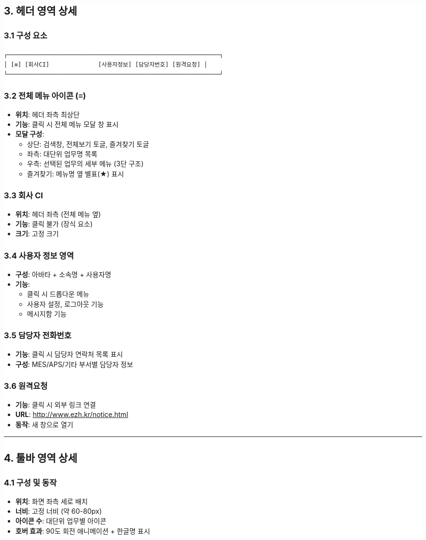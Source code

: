 
## 3. 헤더 영역 상세

### 3.1 구성 요소
```
┌─────────────────────────────────────────────────────────────┐
│ [≡] [회사CI]              [사용자정보] [담당자번호] [원격요청] │
└─────────────────────────────────────────────────────────────┘
```

### 3.2 전체 메뉴 아이콘 (≡)
- **위치**: 헤더 좌측 최상단
- **기능**: 클릭 시 전체 메뉴 모달 창 표시
- **모달 구성**:
  - 상단: 검색창, 전체보기 토글, 즐겨찾기 토글
  - 좌측: 대단위 업무명 목록
  - 우측: 선택된 업무의 세부 메뉴 (3단 구조)
  - 즐겨찾기: 메뉴명 옆 별표(★) 표시

### 3.3 회사 CI
- **위치**: 헤더 좌측 (전체 메뉴 옆)
- **기능**: 클릭 불가 (장식 요소)
- **크기**: 고정 크기

### 3.4 사용자 정보 영역
- **구성**: 아바타 + 소속명 + 사용자명
- **기능**: 
  - 클릭 시 드롭다운 메뉴
  - 사용자 설정, 로그아웃 기능
  - 메시지함 기능

### 3.5 담당자 전화번호
- **기능**: 클릭 시 담당자 연락처 목록 표시
- **구성**: MES/APS/기타 부서별 담당자 정보

### 3.6 원격요청
- **기능**: 클릭 시 외부 링크 연결
- **URL**: http://www.ezh.kr/notice.html
- **동작**: 새 창으로 열기

---

## 4. 툴바 영역 상세

### 4.1 구성 및 동작
- **위치**: 화면 좌측 세로 배치
- **너비**: 고정 너비 (약 60-80px)
- **아이콘 수**: 대단위 업무별 아이콘
- **호버 효과**: 90도 회전 애니메이션 + 한글명 표시

